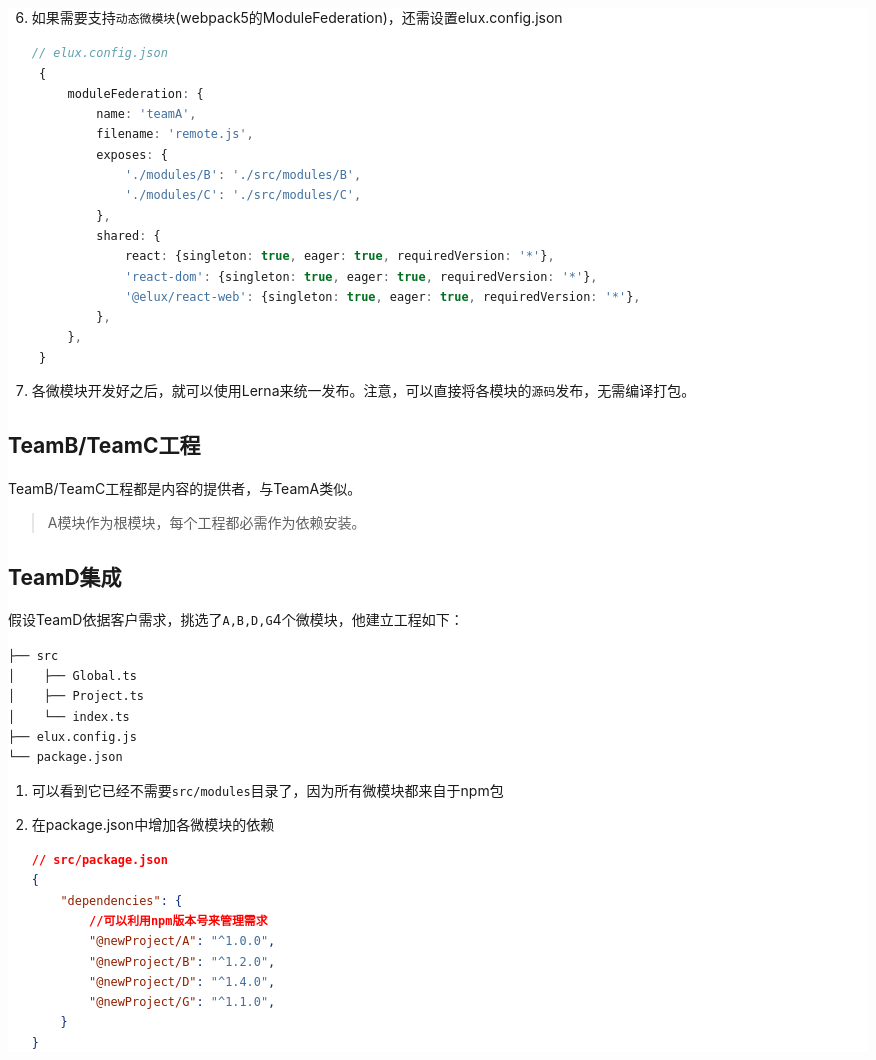 6. 如果需要支持`动态微模块`(webpack5的ModuleFederation)，还需设置elux.config.json

   ```ts
   // elux.config.json
    {
        moduleFederation: {
            name: 'teamA',
            filename: 'remote.js',
            exposes: {
                './modules/B': './src/modules/B',
                './modules/C': './src/modules/C',
            },
            shared: {
                react: {singleton: true, eager: true, requiredVersion: '*'},
                'react-dom': {singleton: true, eager: true, requiredVersion: '*'},
                '@elux/react-web': {singleton: true, eager: true, requiredVersion: '*'},
            },
        },
    }
   ```

7. 各微模块开发好之后，就可以使用Lerna来统一发布。注意，可以直接将各模块的`源码`发布，无需编译打包。

## TeamB/TeamC工程

TeamB/TeamC工程都是内容的提供者，与TeamA类似。

> A模块作为根模块，每个工程都必需作为依赖安装。

## TeamD集成

假设TeamD依据客户需求，挑选了`A,B,D,G`4个微模块，他建立工程如下：

```txt
├── src
│    ├── Global.ts
│    ├── Project.ts
│    └── index.ts
├── elux.config.js
└── package.json
```

1. 可以看到它已经不需要`src/modules`目录了，因为所有微模块都来自于npm包
2. 在package.json中增加各微模块的依赖

    ```json
    // src/package.json
    {
        "dependencies": {
            //可以利用npm版本号来管理需求
            "@newProject/A": "^1.0.0",
            "@newProject/B": "^1.2.0",
            "@newProject/D": "^1.4.0",
            "@newProject/G": "^1.1.0",
        }
    }
    ```
